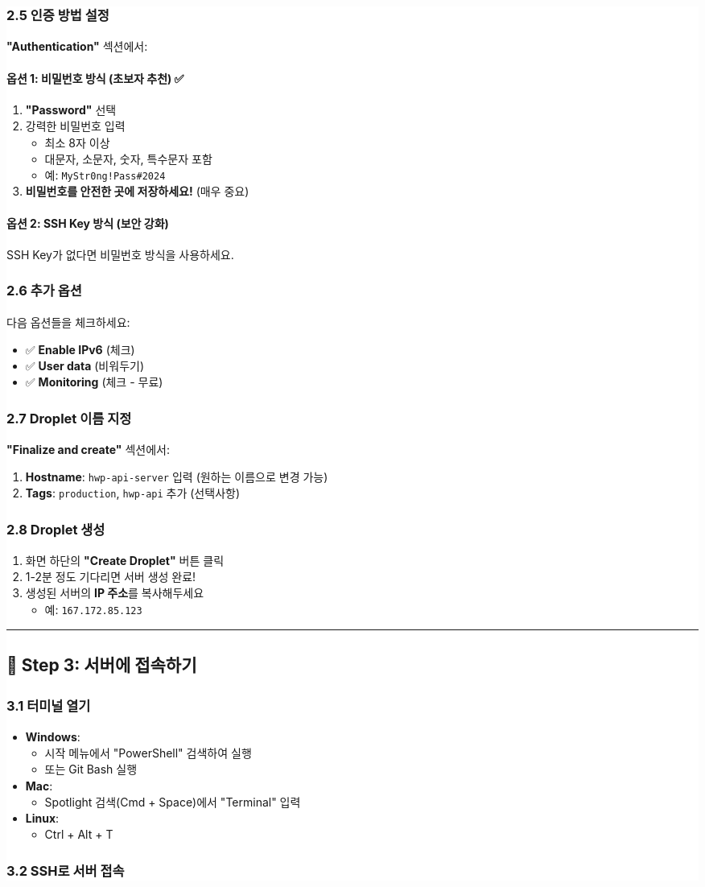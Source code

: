 ### 2.5 인증 방법 설정

**"Authentication"** 섹션에서:

#### 옵션 1: 비밀번호 방식 (초보자 추천) ✅

1. **"Password"** 선택
2. 강력한 비밀번호 입력
   - 최소 8자 이상
   - 대문자, 소문자, 숫자, 특수문자 포함
   - 예: `MyStr0ng!Pass#2024`
3. **비밀번호를 안전한 곳에 저장하세요!** (매우 중요)

#### 옵션 2: SSH Key 방식 (보안 강화)

SSH Key가 없다면 비밀번호 방식을 사용하세요.

### 2.6 추가 옵션

다음 옵션들을 체크하세요:

- ✅ **Enable IPv6** (체크)
- ✅ **User data** (비워두기)
- ✅ **Monitoring** (체크 - 무료)

### 2.7 Droplet 이름 지정

**"Finalize and create"** 섹션에서:

1. **Hostname**: `hwp-api-server` 입력 (원하는 이름으로 변경 가능)
2. **Tags**: `production`, `hwp-api` 추가 (선택사항)

### 2.8 Droplet 생성

1. 화면 하단의 **"Create Droplet"** 버튼 클릭
2. 1-2분 정도 기다리면 서버 생성 완료!
3. 생성된 서버의 **IP 주소**를 복사해두세요
   - 예: `167.172.85.123`

---

## 🔗 Step 3: 서버에 접속하기

### 3.1 터미널 열기

- **Windows**: 
  - 시작 메뉴에서 "PowerShell" 검색하여 실행
  - 또는 Git Bash 실행
- **Mac**: 
  - Spotlight 검색(Cmd + Space)에서 "Terminal" 입력
- **Linux**: 
  - Ctrl + Alt + T

### 3.2 SSH로 서버 접속
